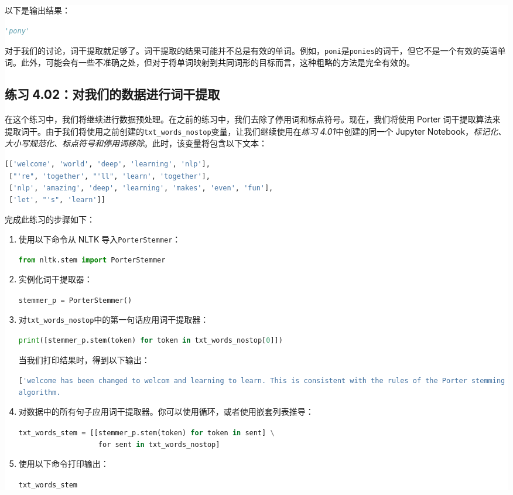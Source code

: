 以下是输出结果：

```py
'pony'
```

对于我们的讨论，词干提取就足够了。词干提取的结果可能并不总是有效的单词。例如，`poni`是`ponies`的词干，但它不是一个有效的英语单词。此外，可能会有一些不准确之处，但对于将单词映射到共同词形的目标而言，这种粗略的方法是完全有效的。

## 练习 4.02：对我们的数据进行词干提取

在这个练习中，我们将继续进行数据预处理。在之前的练习中，我们去除了停用词和标点符号。现在，我们将使用 Porter 词干提取算法来提取词干。由于我们将使用之前创建的`txt_words_nostop`变量，让我们继续使用在*练习 4.01*中创建的同一个 Jupyter Notebook，*标记化、大小写规范化、标点符号和停用词移除*。此时，该变量将包含以下文本：

```py
[['welcome', 'world', 'deep', 'learning', 'nlp'],
 ["'re", 'together', "'ll", 'learn', 'together'],
 ['nlp', 'amazing', 'deep', 'learning', 'makes', 'even', 'fun'],
 ['let', "'s", 'learn']]
```

完成此练习的步骤如下：

1.  使用以下命令从 NLTK 导入`PorterStemmer`：

    ```py
    from nltk.stem import PorterStemmer
    ```

1.  实例化词干提取器：

    ```py
    stemmer_p = PorterStemmer()
    ```

1.  对`txt_words_nostop`中的第一句话应用词干提取器：

    ```py
    print([stemmer_p.stem(token) for token in txt_words_nostop[0]])
    ```

    当我们打印结果时，得到以下输出：

    ```py
    ['welcome has been changed to welcom and learning to learn. This is consistent with the rules of the Porter stemming algorithm.
    ```

1.  对数据中的所有句子应用词干提取器。你可以使用循环，或者使用嵌套列表推导：

    ```py
    txt_words_stem = [[stemmer_p.stem(token) for token in sent] \
                       for sent in txt_words_nostop]
    ```

1.  使用以下命令打印输出：

    ```py
    txt_words_stem
    ```
